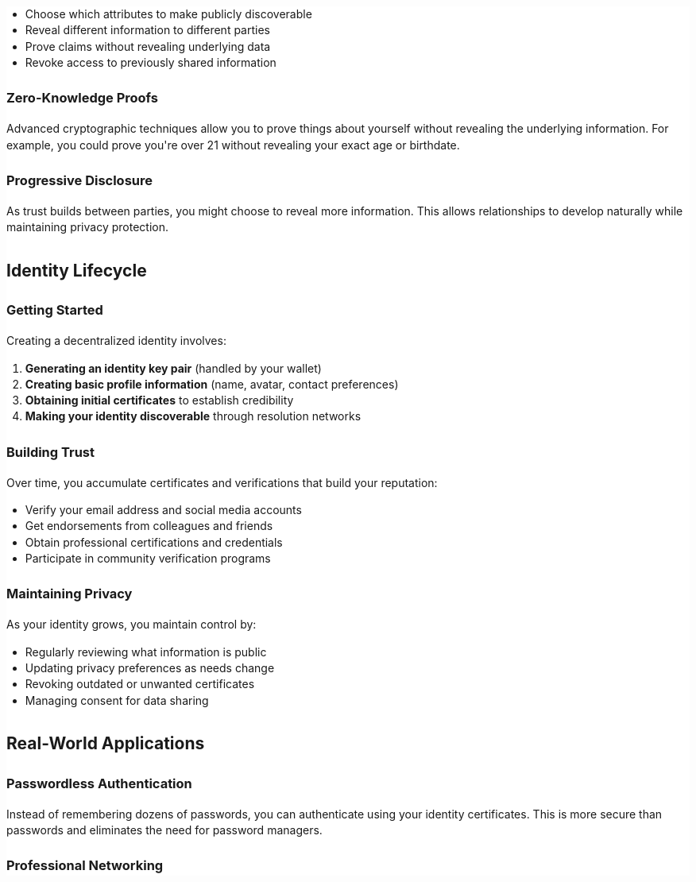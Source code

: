 - Choose which attributes to make publicly discoverable
- Reveal different information to different parties
- Prove claims without revealing underlying data
- Revoke access to previously shared information

### Zero-Knowledge Proofs

Advanced cryptographic techniques allow you to prove things about yourself without revealing the underlying information. For example, you could prove you're over 21 without revealing your exact age or birthdate.

### Progressive Disclosure

As trust builds between parties, you might choose to reveal more information. This allows relationships to develop naturally while maintaining privacy protection.

## Identity Lifecycle

### Getting Started

Creating a decentralized identity involves:

1. **Generating an identity key pair** (handled by your wallet)
2. **Creating basic profile information** (name, avatar, contact preferences)
3. **Obtaining initial certificates** to establish credibility
4. **Making your identity discoverable** through resolution networks

### Building Trust

Over time, you accumulate certificates and verifications that build your reputation:

- Verify your email address and social media accounts
- Get endorsements from colleagues and friends
- Obtain professional certifications and credentials
- Participate in community verification programs

### Maintaining Privacy

As your identity grows, you maintain control by:

- Regularly reviewing what information is public
- Updating privacy preferences as needs change
- Revoking outdated or unwanted certificates
- Managing consent for data sharing

## Real-World Applications

### Passwordless Authentication

Instead of remembering dozens of passwords, you can authenticate using your identity certificates. This is more secure than passwords and eliminates the need for password managers.

### Professional Networking
